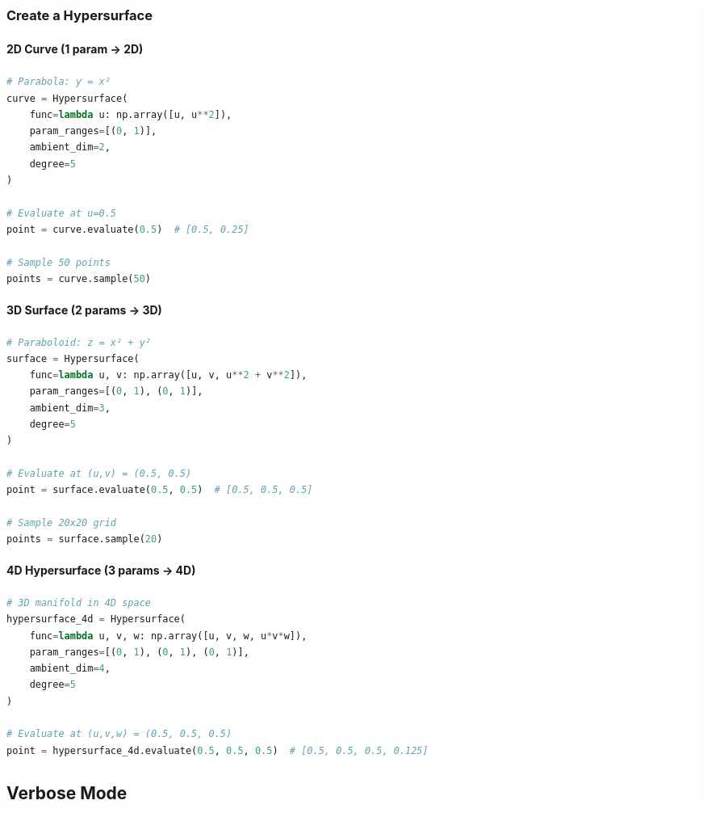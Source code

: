 ### Create a Hypersurface

#### 2D Curve (1 param → 2D)

```python
# Parabola: y = x²
curve = Hypersurface(
    func=lambda u: np.array([u, u**2]),
    param_ranges=[(0, 1)],
    ambient_dim=2,
    degree=5
)

# Evaluate at u=0.5
point = curve.evaluate(0.5)  # [0.5, 0.25]

# Sample 50 points
points = curve.sample(50)
```

#### 3D Surface (2 params → 3D)

```python
# Paraboloid: z = x² + y²
surface = Hypersurface(
    func=lambda u, v: np.array([u, v, u**2 + v**2]),
    param_ranges=[(0, 1), (0, 1)],
    ambient_dim=3,
    degree=5
)

# Evaluate at (u,v) = (0.5, 0.5)
point = surface.evaluate(0.5, 0.5)  # [0.5, 0.5, 0.5]

# Sample 20x20 grid
points = surface.sample(20)
```

#### 4D Hypersurface (3 params → 4D)

```python
# 3D manifold in 4D space
hypersurface_4d = Hypersurface(
    func=lambda u, v, w: np.array([u, v, w, u*v*w]),
    param_ranges=[(0, 1), (0, 1), (0, 1)],
    ambient_dim=4,
    degree=5
)

# Evaluate at (u,v,w) = (0.5, 0.5, 0.5)
point = hypersurface_4d.evaluate(0.5, 0.5, 0.5)  # [0.5, 0.5, 0.5, 0.125]
```

## Verbose Mode
